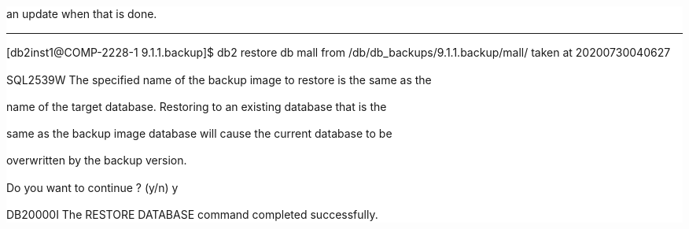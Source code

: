 an update when that is done. 

 

 

*********************** 

 

[db2inst1@COMP-2228-1 9.1.1.backup]$ db2 restore db mall from /db/db_backups/9.1.1.backup/mall/ taken at 20200730040627 

SQL2539W  The specified name of the backup image to restore is the same as the 

name of the target database.  Restoring to an existing database that is the 

same as the backup image database will cause the current database to be 

overwritten by the backup version. 

Do you want to continue ? (y/n) y 

DB20000I  The RESTORE DATABASE command completed successfully. 
